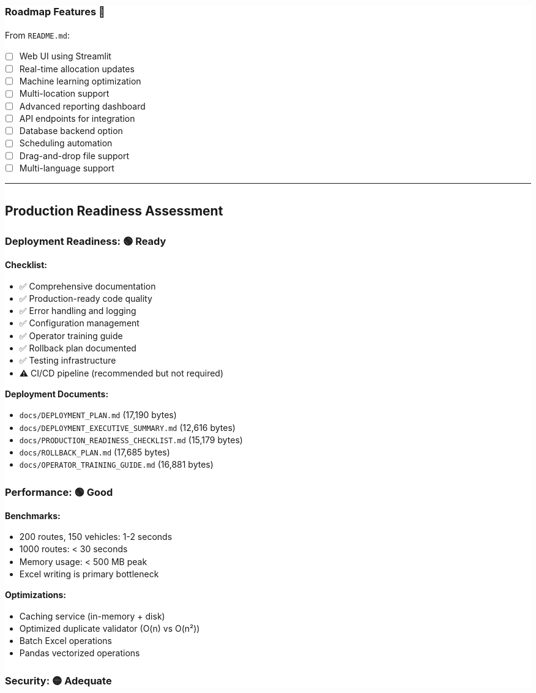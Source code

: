### Roadmap Features 🔮

From `README.md`:
- [ ] Web UI using Streamlit
- [ ] Real-time allocation updates
- [ ] Machine learning optimization
- [ ] Multi-location support
- [ ] Advanced reporting dashboard
- [ ] API endpoints for integration
- [ ] Database backend option
- [ ] Scheduling automation
- [ ] Drag-and-drop file support
- [ ] Multi-language support

---

## Production Readiness Assessment

### Deployment Readiness: 🟢 Ready

**Checklist:**
- ✅ Comprehensive documentation
- ✅ Production-ready code quality
- ✅ Error handling and logging
- ✅ Configuration management
- ✅ Operator training guide
- ✅ Rollback plan documented
- ✅ Testing infrastructure
- ⚠️ CI/CD pipeline (recommended but not required)

**Deployment Documents:**
- `docs/DEPLOYMENT_PLAN.md` (17,190 bytes)
- `docs/DEPLOYMENT_EXECUTIVE_SUMMARY.md` (12,616 bytes)
- `docs/PRODUCTION_READINESS_CHECKLIST.md` (15,179 bytes)
- `docs/ROLLBACK_PLAN.md` (17,685 bytes)
- `docs/OPERATOR_TRAINING_GUIDE.md` (16,881 bytes)

### Performance: 🟢 Good

**Benchmarks:**
- 200 routes, 150 vehicles: 1-2 seconds
- 1000 routes: < 30 seconds
- Memory usage: < 500 MB peak
- Excel writing is primary bottleneck

**Optimizations:**
- Caching service (in-memory + disk)
- Optimized duplicate validator (O(n) vs O(n²))
- Batch Excel operations
- Pandas vectorized operations

### Security: 🟡 Adequate
